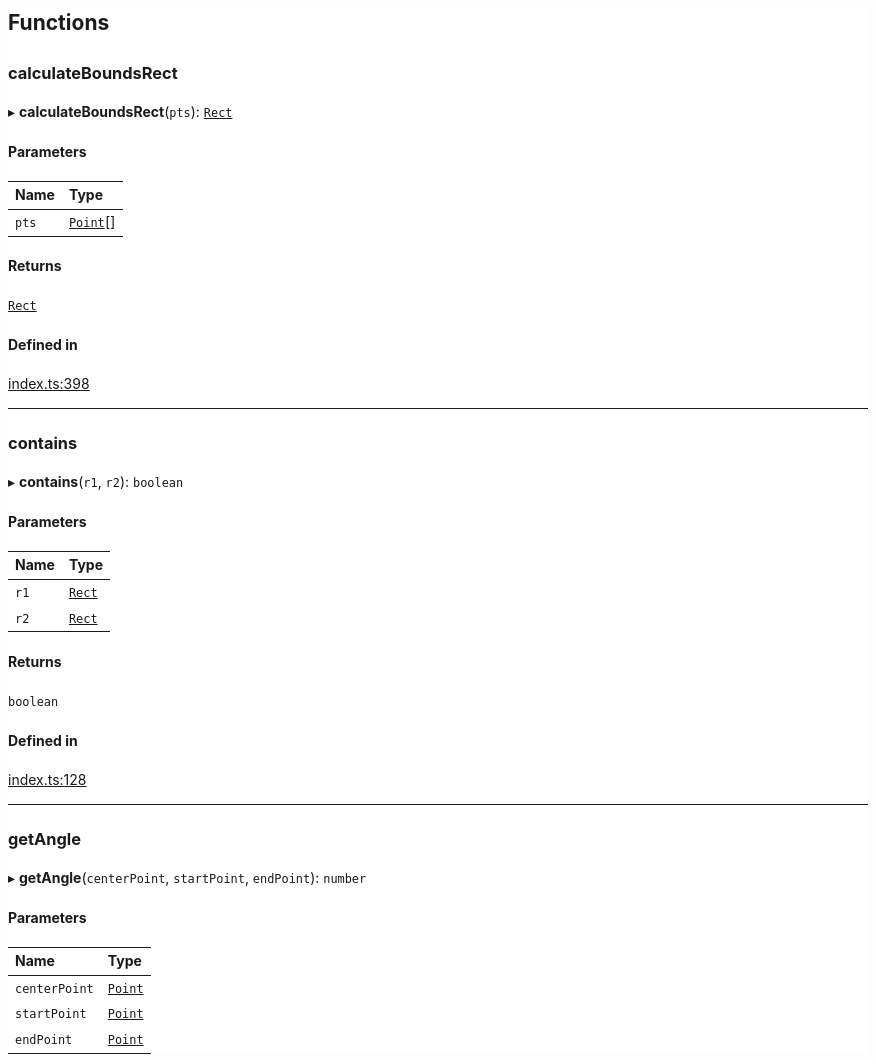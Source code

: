 ## Functions

### calculateBoundsRect

▸ **calculateBoundsRect**(`pts`): [`Rect`](../classes/index.Rect.md)

#### Parameters

| Name | Type |
| :------ | :------ |
| `pts` | [`Point`](../classes/index.Point.md)[] |

#### Returns

[`Rect`](../classes/index.Rect.md)

#### Defined in

[index.ts:398](https://github.com/RodionNikolaev/simple-geometry/blob/88bb558/src/index.ts#L398)

___

### contains

▸ **contains**(`r1`, `r2`): `boolean`

#### Parameters

| Name | Type |
| :------ | :------ |
| `r1` | [`Rect`](../classes/index.Rect.md) |
| `r2` | [`Rect`](../classes/index.Rect.md) |

#### Returns

`boolean`

#### Defined in

[index.ts:128](https://github.com/RodionNikolaev/simple-geometry/blob/88bb558/src/index.ts#L128)

___

### getAngle

▸ **getAngle**(`centerPoint`, `startPoint`, `endPoint`): `number`

#### Parameters

| Name | Type |
| :------ | :------ |
| `centerPoint` | [`Point`](../classes/index.Point.md) |
| `startPoint` | [`Point`](../classes/index.Point.md) |
| `endPoint` | [`Point`](../classes/index.Point.md) |
